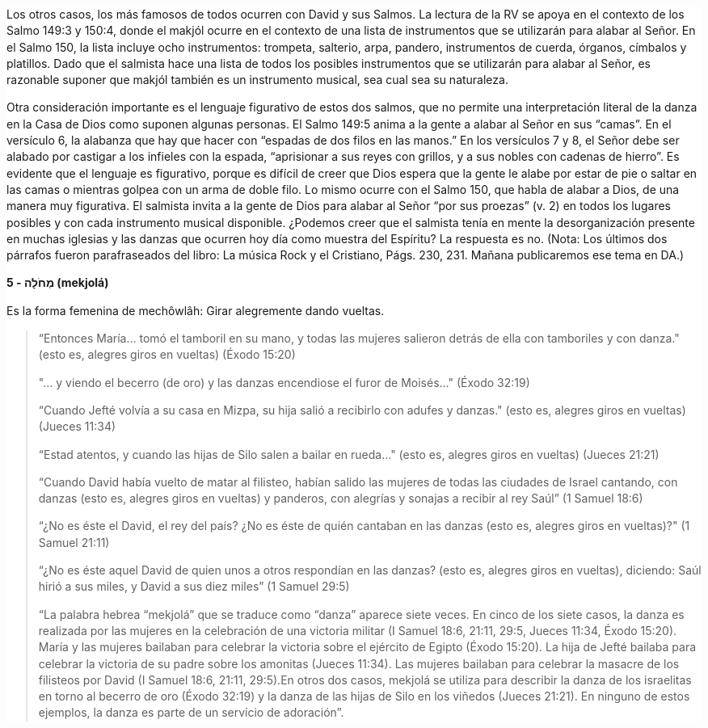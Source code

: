  Los otros casos, los más famosos de todos ocurren con David y sus Salmos. La lectura de la RV se apoya en el contexto de los Salmo 149:3 y 150:4, donde el makjól ocurre en el contexto de una lista de instrumentos que se utilizarán para alabar al Señor. En el Salmo 150, la lista incluye ocho instrumentos: trompeta, salterio, arpa, pandero, instrumentos de cuerda, órganos, címbalos y platillos. Dado que el salmista hace una lista de todos los posibles instrumentos que se utilizarán para alabar al Señor, es razonable suponer que makjól también es un instrumento musical, sea cual sea su naturaleza.

 Otra consideración importante es el lenguaje figurativo de estos dos salmos, que no permite una interpretación literal de la danza en la Casa de Dios como suponen algunas personas. El Salmo 149:5 anima a la gente a alabar al Señor en sus “camas”. En el versículo 6, la alabanza que hay que hacer con “espadas de dos filos en las manos.” En los versículos 7 y 8, el Señor debe ser alabado por castigar a los infieles con la espada, “aprisionar a sus reyes con grillos, y a sus nobles con cadenas de hierro”. Es evidente que el lenguaje es figurativo, porque es difícil de creer que Dios espera que la gente le alabe por estar de pie o saltar en las camas o mientras golpea con un arma de doble filo. Lo mismo ocurre con el Salmo 150, que habla de alabar a Dios, de una manera muy figurativa. El salmista invita a la gente de Dios para alabar al Señor “por sus proezas” (v. 2) en todos los lugares posibles y con cada instrumento musical disponible. ¿Podemos creer que el salmista tenía en mente la desorganización presente en muchas iglesias y las danzas que ocurren hoy día como muestra del Espíritu? La respuesta es no. (Nota: Los últimos dos párrafos fueron parafraseados del libro: La música Rock y el Cristiano, Págs. 230, 231. Mañana publicaremos ese tema en DA.)

 **5 - מְחֹלָה (mekjolá)**

 Es la forma femenina de mechôwlâh: Girar alegremente dando vueltas.

 
>  “Entonces María… tomó el tamboril en su mano, y todas las mujeres salieron detrás de ella con tamboriles y con danza." (esto es, alegres giros en vueltas) (Éxodo 15:20)
> 
>   
>  "… y viendo el becerro (de oro) y las danzas encendiose el furor de Moisés…" (Éxodo 32:19)
> 
>   
>  “Cuando Jefté volvía a su casa en Mizpa, su hija salió a recibirlo con adufes y danzas." (esto es, alegres giros en vueltas) (Jueces 11:34)
> 
>   
>  “Estad atentos, y cuando las hijas de Silo salen a bailar en rueda…" (esto es, alegres giros en vueltas) (Jueces 21:21)
> 
>   
>  “Cuando David había vuelto de matar al filisteo, habían salido las mujeres de todas las ciudades de Israel cantando, con danzas (esto es, alegres giros en vueltas) y panderos, con alegrías y sonajas a recibir al rey Saúl” (1 Samuel 18:6)
> 
>   
>  “¿No es éste el David, el rey del país? ¿No es éste de quién cantaban en las danzas (esto es, alegres giros en vueltas)?" (1 Samuel 21:11)
> 
>   
>  “¿No es éste aquel David de quien unos a otros respondían en las danzas? (esto es, alegres giros en vueltas), diciendo: Saúl hirió a sus miles, y David a sus diez miles” (1 Samuel 29:5)
> 
>   “La palabra hebrea “mekjolá” que se traduce como “danza” aparece siete veces. En cinco de los siete casos, la danza es realizada por las mujeres en la celebración de una victoria militar (I Samuel 18:6, 21:11, 29:5, Jueces 11:34, Éxodo 15:20). María y las mujeres bailaban para celebrar la victoria sobre el ejército de Egipto (Éxodo 15:20). La hija de Jefté bailaba para celebrar la victoria de su padre sobre los amonitas (Jueces 11:34). Las mujeres bailaban para celebrar la masacre de los filisteos por David (I Samuel 18:6, 21:11, 29:5).En otros dos casos, mekjolá se utiliza para describir la danza de los israelitas en torno al becerro de oro (Éxodo 32:19) y la danza de las hijas de Silo en los viñedos (Jueces 21:21). En ninguno de estos ejemplos, la danza es parte de un servicio de adoración”.
